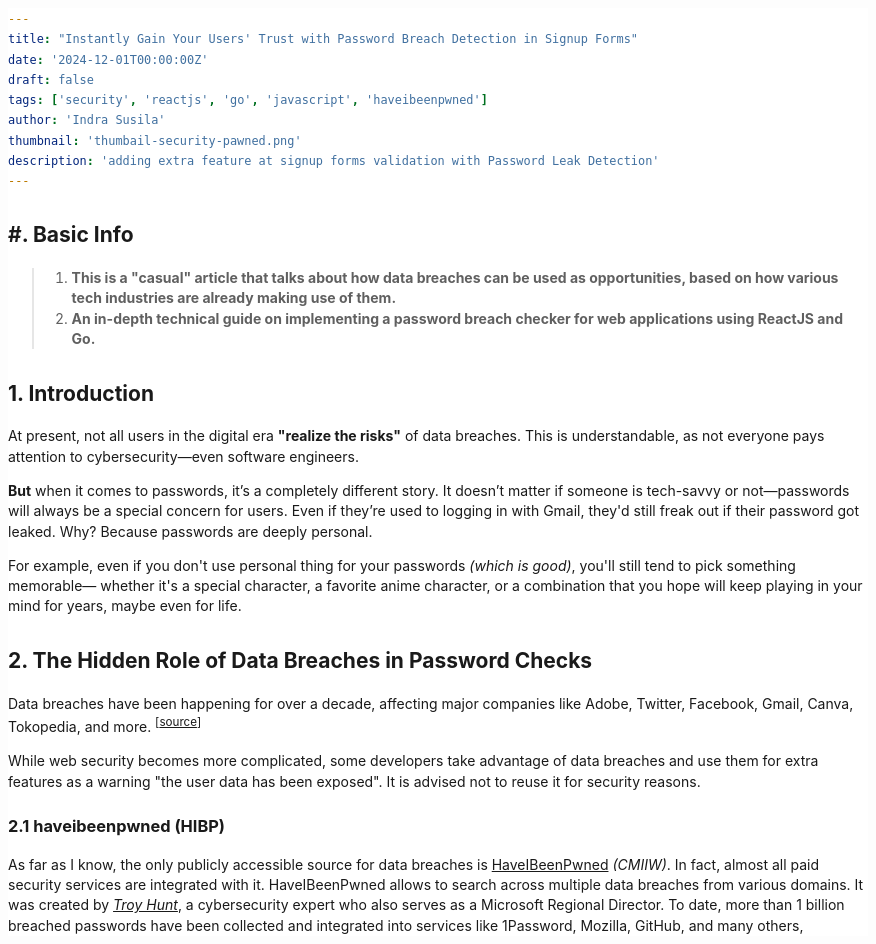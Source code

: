```yaml
---
title: "Instantly Gain Your Users' Trust with Password Breach Detection in Signup Forms"
date: '2024-12-01T00:00:00Z'
draft: false
tags: ['security', 'reactjs', 'go', 'javascript', 'haveibeenpwned']
author: 'Indra Susila'
thumbnail: 'thumbail-security-pawned.png'
description: 'adding extra feature at signup forms validation with Password Leak Detection'
---
```


## #. Basic Info

> 1. **This is a "casual" article that talks about how data breaches can be used as opportunities, based on how various tech industries are already making use of them.**
> 2. **An in-depth technical guide on implementing a password breach checker for web applications using ReactJS and Go.**

## 1. Introduction

At present, not all users in the digital era **"realize the risks"** of data breaches. This is understandable, as not everyone pays attention to cybersecurity—even software engineers.

**But** when it comes to passwords, it’s a completely different story.
It doesn’t matter if someone is tech-savvy or not—passwords will always be a special concern for users.
Even if they’re used to logging in with Gmail, they'd still freak out if their password got leaked.
Why? Because passwords are deeply personal.

For example, even if you don't use personal thing for your passwords _(which is good)_, you'll still tend to pick something memorable—
whether it's a special character, a favorite anime character, or a combination that you hope will keep playing in your mind for years, maybe even for life.


## 2. The Hidden Role of Data Breaches in Password Checks

Data breaches have been happening for over a decade, affecting major companies like Adobe, Twitter, Facebook, Gmail, Canva, Tokopedia, and more.
<sup>[[source](https://haveibeenpwned.com/PwnedWebsites)]</sup> <br>

While web security becomes more complicated, some developers take advantage of data breaches and use them for extra features as a warning
"the user data has been exposed". It is advised not to reuse it for security reasons.

### 2.1 haveibeenpwned (HIBP)

As far as I know, the only publicly accessible source for data breaches is [HaveIBeenPwned](https://haveibeenpwned.com/) _(CMIIW)_.
In fact, almost all paid security services are integrated with it.
HaveIBeenPwned allows to search across multiple data breaches from various domains.
It was created by [_Troy Hunt_](https://haveibeenpwned.com/About), a cybersecurity expert who also serves as a Microsoft Regional Director.
To date, more than 1 billion breached passwords have been collected and integrated into services like 1Password,
Mozilla, GitHub, and many others,
